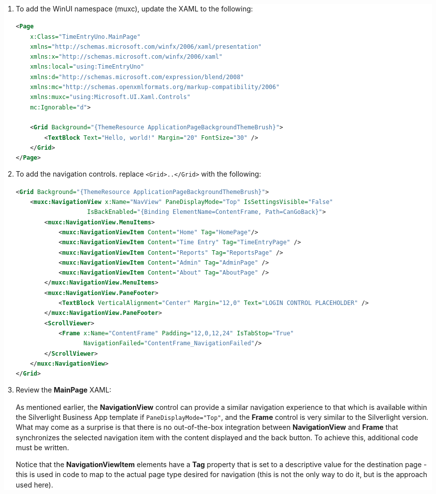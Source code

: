 1. To add the WinUI namespace (muxc), update the XAML to the following:

    ```xml
    <Page
        x:Class="TimeEntryUno.MainPage"
        xmlns="http://schemas.microsoft.com/winfx/2006/xaml/presentation"
        xmlns:x="http://schemas.microsoft.com/winfx/2006/xaml"
        xmlns:local="using:TimeEntryUno"
        xmlns:d="http://schemas.microsoft.com/expression/blend/2008"
        xmlns:mc="http://schemas.openxmlformats.org/markup-compatibility/2006"
        xmlns:muxc="using:Microsoft.UI.Xaml.Controls"
        mc:Ignorable="d">

        <Grid Background="{ThemeResource ApplicationPageBackgroundThemeBrush}">
            <TextBlock Text="Hello, world!" Margin="20" FontSize="30" />
        </Grid>
    </Page>
    ```

1. To add the navigation controls. replace `<Grid>..</Grid>` with the following:

    ```xml
    <Grid Background="{ThemeResource ApplicationPageBackgroundThemeBrush}">
        <muxc:NavigationView x:Name="NavView" PaneDisplayMode="Top" IsSettingsVisible="False"
                        IsBackEnabled="{Binding ElementName=ContentFrame, Path=CanGoBack}">
            <muxc:NavigationView.MenuItems>
                <muxc:NavigationViewItem Content="Home" Tag="HomePage"/>
                <muxc:NavigationViewItem Content="Time Entry" Tag="TimeEntryPage" />
                <muxc:NavigationViewItem Content="Reports" Tag="ReportsPage" />
                <muxc:NavigationViewItem Content="Admin" Tag="AdminPage" />
                <muxc:NavigationViewItem Content="About" Tag="AboutPage" />
            </muxc:NavigationView.MenuItems>
            <muxc:NavigationView.PaneFooter>
                <TextBlock VerticalAlignment="Center" Margin="12,0" Text="LOGIN CONTROL PLACEHOLDER" />
            </muxc:NavigationView.PaneFooter>
            <ScrollViewer>
                <Frame x:Name="ContentFrame" Padding="12,0,12,24" IsTabStop="True"
                       NavigationFailed="ContentFrame_NavigationFailed"/>
            </ScrollViewer>
        </muxc:NavigationView>
    </Grid>
    ```


1. Review the **MainPage** XAML:

    As mentioned earlier, the **NavigationView** control can provide a similar navigation experience to that which is available within the Silverlight Business App template if `PaneDisplayMode="Top"`, and the **Frame** control is very similar to the Silverlight version. What may come as a surprise is that there is no out-of-the-box integration between **NavigationView** and **Frame** that synchronizes the selected navigation item with the content displayed and the back button. To achieve this, additional code must be written.

    Notice that the **NavigationViewItem** elements have a **Tag** property that is set to a descriptive value for the destination page - this is used in code to map to the actual page type desired for navigation (this is not the only way to do it, but is the approach used here).
